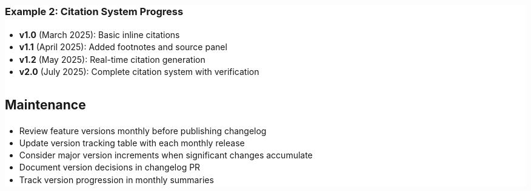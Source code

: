 ### Example 2: Citation System Progress
- **v1.0** (March 2025): Basic inline citations
- **v1.1** (April 2025): Added footnotes and source panel
- **v1.2** (May 2025): Real-time citation generation
- **v2.0** (July 2025): Complete citation system with verification

## Maintenance

- Review feature versions monthly before publishing changelog
- Update version tracking table with each monthly release
- Consider major version increments when significant changes accumulate
- Document version decisions in changelog PR
- Track version progression in monthly summaries